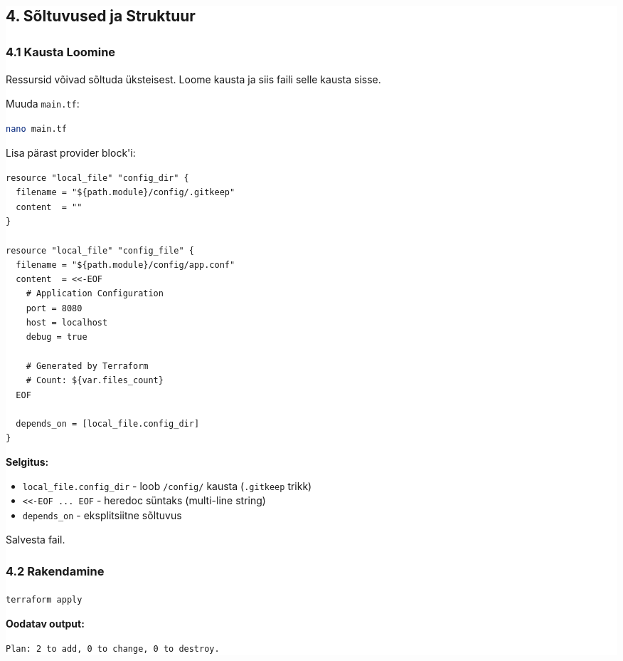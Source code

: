 
## 4. Sõltuvused ja Struktuur

### 4.1 Kausta Loomine

Ressursid võivad sõltuda üksteisest. Loome kausta ja siis faili selle kausta sisse.

Muuda `main.tf`:

```bash
nano main.tf
```

Lisa pärast provider block'i:

```hcl
resource "local_file" "config_dir" {
  filename = "${path.module}/config/.gitkeep"
  content  = ""
}

resource "local_file" "config_file" {
  filename = "${path.module}/config/app.conf"
  content  = <<-EOF
    # Application Configuration
    port = 8080
    host = localhost
    debug = true
    
    # Generated by Terraform
    # Count: ${var.files_count}
  EOF
  
  depends_on = [local_file.config_dir]
}
```

**Selgitus:**
- `local_file.config_dir` - loob `/config/` kausta (`.gitkeep` trikk)
- `<<-EOF ... EOF` - heredoc süntaks (multi-line string)
- `depends_on` - eksplitsiitne sõltuvus

Salvesta fail.

### 4.2 Rakendamine

```bash
terraform apply
```

**Oodatav output:**

```
Plan: 2 to add, 0 to change, 0 to destroy.
```
